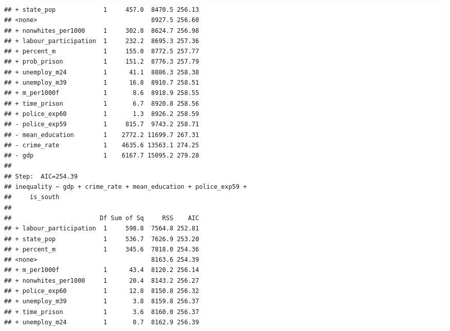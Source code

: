     ## + state_pop             1     457.0  8470.5 256.13
    ## <none>                               8927.5 256.60
    ## + nonwhites_per1000     1     302.8  8624.7 256.98
    ## + labour_participation  1     232.2  8695.3 257.36
    ## + percent_m             1     155.0  8772.5 257.77
    ## + prob_prison           1     151.2  8776.3 257.79
    ## + unemploy_m24          1      41.1  8886.3 258.38
    ## + unemploy_m39          1      16.8  8910.7 258.51
    ## + m_per1000f            1       8.6  8918.9 258.55
    ## + time_prison           1       6.7  8920.8 258.56
    ## + police_exp60          1       1.3  8926.2 258.59
    ## - police_exp59          1     815.7  9743.2 258.71
    ## - mean_education        1    2772.2 11699.7 267.31
    ## - crime_rate            1    4635.6 13563.1 274.25
    ## - gdp                   1    6167.7 15095.2 279.28
    ## 
    ## Step:  AIC=254.39
    ## inequality ~ gdp + crime_rate + mean_education + police_exp59 + 
    ##     is_south
    ## 
    ##                        Df Sum of Sq     RSS    AIC
    ## + labour_participation  1     598.8  7564.8 252.81
    ## + state_pop             1     536.7  7626.9 253.20
    ## + percent_m             1     345.6  7818.0 254.36
    ## <none>                               8163.6 254.39
    ## + m_per1000f            1      43.4  8120.2 256.14
    ## + nonwhites_per1000     1      20.4  8143.2 256.27
    ## + police_exp60          1      12.8  8150.8 256.32
    ## + unemploy_m39          1       3.8  8159.8 256.37
    ## + time_prison           1       3.6  8160.0 256.37
    ## + unemploy_m24          1       0.7  8162.9 256.39